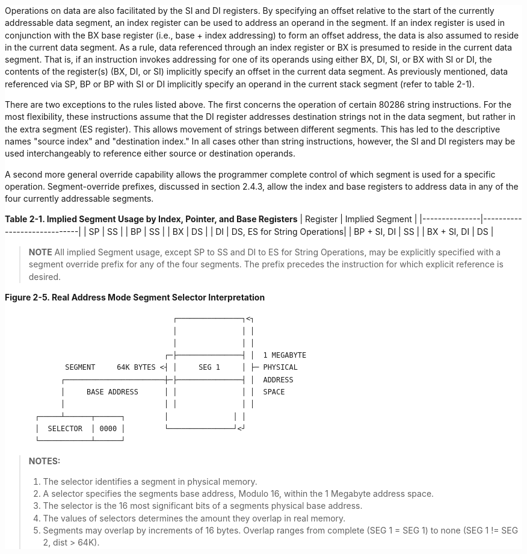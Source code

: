 Operations on data are also facilitated by the SI and DI registers. By specifying an offset relative to the start of the currently addressable data segment, an index register can be used to address an operand in the segment. If an index register is used in conjunction with the BX base register (i.e., base + index addressing) to form an offset address, the data is also assumed to reside in the current data segment. As a rule, data referenced through an index register or BX is presumed to reside in the current data segment. That is, if an instruction invokes addressing for one of its operands using either BX, DI, SI, or BX with SI or DI, the contents of the register(s) (BX, DI, or SI) implicitly specify an offset in the current data segment. As previously mentioned, data referenced via SP, BP or BP with SI or DI implicitly specify an operand in the current stack segment (refer to table 2-1).

There are two exceptions to the rules listed above. The first concerns the operation of certain 80286 string instructions. For the most flexibility, these instructions assume that the DI register addresses destination strings not in the data segment, but rather in the extra segment (ES register). This allows movement of strings between different segments. This has led to the descriptive names "source index" and "destination index." In all cases other than string instructions, however, the SI and DI registers may be used
interchangeably to reference either source or destination operands.

A second more general override capability allows the programmer complete control of which segment is used for a specific operation. Segment-override prefixes, discussed in section 2.4.3, allow the index and base registers to address data in any of the four currently addressable segments.

**Table 2-1. Implied Segment Usage by Index, Pointer, and Base Registers**
| Register      | Implied Segment             |
|---------------|-----------------------------|
| SP            | SS                          |
| BP            | SS                          |
| BX            | DS                          |
| DI            | DS, ES for String Operations|
| BP + SI, DI   | SS                          |
| BX + SI, DI   | DS                          |

> **NOTE**
> All implied Segment usage, except SP to SS and DI to ES for String Operations, may be explicitly specified with a segment override prefix for any of the four segments. The prefix precedes the instruction for which explicit reference is desired.

**Figure 2-5. Real Address Mode Segment Selector Interpretation**
```
                                       ┌───────────────┐<┐
                                       │               │ │
                                       │               │ │
                                     ┌─├───────────────┤ │  1 MEGABYTE
              SEGMENT     64K BYTES <┤ │     SEG 1     │ ├─ PHYSICAL
             ┌───────────────────────┼─├───────────────┤ │  ADDRESS
             │     BASE ADDRESS      │ │               │ │  SPACE
             │                       │ │               │ │
       ┌─────┴──────┬──────┐         │               │ │
       │  SELECTOR  │ 0000 │         └───────────────┘<┘
       └────────────┴──────┘
```
> **NOTES:**
> 1. The selector identifies a segment in physical memory.
> 2. A selector specifies the segments base address, Modulo 16, within the 1 Megabyte address space.
> 3. The selector is the 16 most significant bits of a segments physical base address.
> 4. The values of selectors determines the amount they overlap in real memory.
> 5. Segments may overlap by increments of 16 bytes. Overlap ranges from complete (SEG 1 = SEG 1) to none (SEG 1 != SEG 2, dist > 64K).
